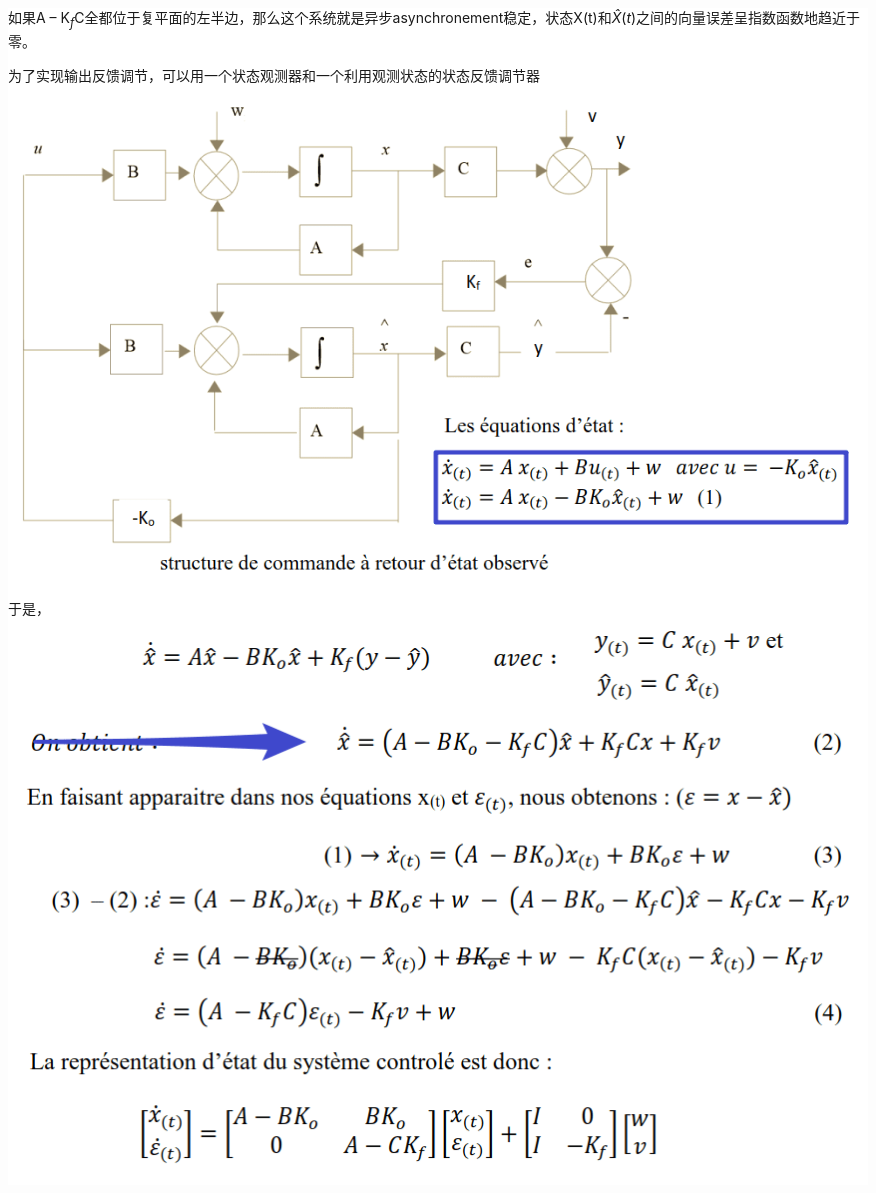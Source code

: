 如果A – K$_{f}$C全都位于复平面的左半边，那么这个系统就是异步asynchronement稳定，状态X(t)和$\hat{X}(t)$之间的向量误差呈指数函数地趋近于零。

为了实现输出反馈调节，可以用一个状态观测器和一个利用观测状态的状态反馈调节器
![](images\cap_20171114_152105.png)
于是，
![](images\cap_20171114_153412.png)
